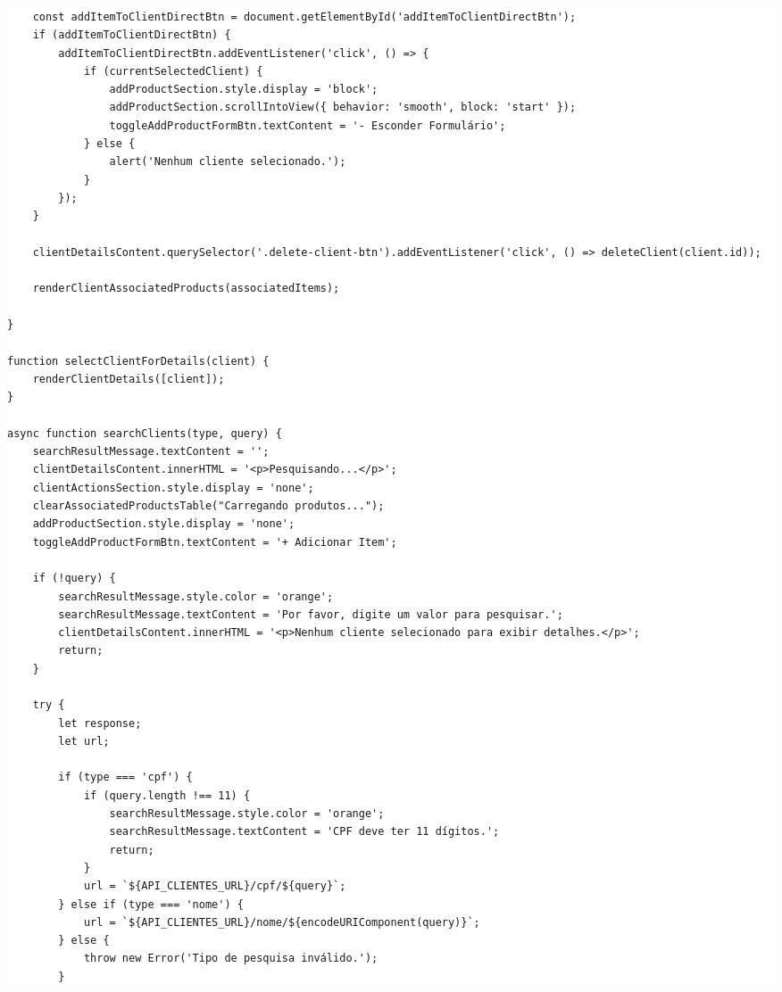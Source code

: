         const addItemToClientDirectBtn = document.getElementById('addItemToClientDirectBtn');
        if (addItemToClientDirectBtn) {
            addItemToClientDirectBtn.addEventListener('click', () => {
                if (currentSelectedClient) {
                    addProductSection.style.display = 'block';
                    addProductSection.scrollIntoView({ behavior: 'smooth', block: 'start' });
                    toggleAddProductFormBtn.textContent = '- Esconder Formulário';
                } else {
                    alert('Nenhum cliente selecionado.');
                }
            });
        }
        
        clientDetailsContent.querySelector('.delete-client-btn').addEventListener('click', () => deleteClient(client.id));

        renderClientAssociatedProducts(associatedItems);
        
    }

    function selectClientForDetails(client) {
        renderClientDetails([client]);
    }

    async function searchClients(type, query) {
        searchResultMessage.textContent = '';
        clientDetailsContent.innerHTML = '<p>Pesquisando...</p>';
        clientActionsSection.style.display = 'none';
        clearAssociatedProductsTable("Carregando produtos...");
        addProductSection.style.display = 'none';
        toggleAddProductFormBtn.textContent = '+ Adicionar Item';

        if (!query) {
            searchResultMessage.style.color = 'orange';
            searchResultMessage.textContent = 'Por favor, digite um valor para pesquisar.';
            clientDetailsContent.innerHTML = '<p>Nenhum cliente selecionado para exibir detalhes.</p>';
            return;
        }

        try {
            let response;
            let url;

            if (type === 'cpf') {
                if (query.length !== 11) {
                    searchResultMessage.style.color = 'orange';
                    searchResultMessage.textContent = 'CPF deve ter 11 dígitos.';
                    return;
                }
                url = `${API_CLIENTES_URL}/cpf/${query}`;
            } else if (type === 'nome') {
                url = `${API_CLIENTES_URL}/nome/${encodeURIComponent(query)}`;
            } else {
                throw new Error('Tipo de pesquisa inválido.');
            }
